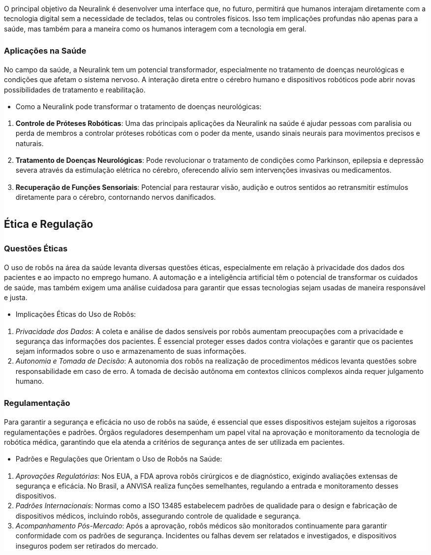 O principal objetivo da Neuralink é desenvolver uma interface que, no futuro, permitirá que humanos interajam diretamente com a tecnologia digital sem a necessidade de teclados, telas ou controles físicos. Isso tem implicações profundas não apenas para a saúde, mas também para a maneira como os humanos interagem com a tecnologia em geral.

### Aplicações na Saúde

No campo da saúde, a Neuralink tem um potencial transformador, especialmente no tratamento de doenças neurológicas e condições que afetam o sistema nervoso. A interação direta entre o cérebro humano e dispositivos robóticos pode abrir novas possibilidades de tratamento e reabilitação.

* Como a Neuralink pode transformar o tratamento de doenças neurológicas:

1. **Controle de Próteses Robóticas**: Uma das principais aplicações da Neuralink na saúde é ajudar pessoas com paralisia ou perda de membros a controlar próteses robóticas com o poder da mente, usando sinais neurais para movimentos precisos e naturais. 
2. **Tratamento de Doenças Neurológicas**: Pode revolucionar o tratamento de condições como Parkinson, epilepsia e depressão severa através da estimulação elétrica no cérebro, oferecendo alívio sem intervenções invasivas ou medicamentos.

3. **Recuperação de Funções Sensoriais**: Potencial para restaurar visão, audição e outros sentidos ao retransmitir estímulos diretamente para o cérebro, contornando nervos danificados.

## Ética e Regulação

### Questões Éticas

O uso de robôs na área da saúde levanta diversas questões éticas, especialmente em relação à privacidade dos dados dos pacientes e ao impacto no emprego humano. A automação e a inteligência artificial têm o potencial de transformar os cuidados de saúde, mas também exigem uma análise cuidadosa para garantir que essas tecnologias sejam usadas de maneira responsável e justa.

* Implicações Éticas do Uso de Robôs:
1. _Privacidade dos Dados_: A coleta e análise de dados sensíveis por robôs aumentam preocupações com a privacidade e segurança das informações dos pacientes. É essencial proteger esses dados contra violações e garantir que os pacientes sejam informados sobre o uso e armazenamento de suas informações.
2. _Autonomia e Tomada de Decisão_: A autonomia dos robôs na realização de procedimentos médicos levanta questões sobre responsabilidade em caso de erro. A tomada de decisão autônoma em contextos clínicos complexos ainda requer julgamento humano.

### Regulamentação

Para garantir a segurança e eficácia no uso de robôs na saúde, é essencial que esses dispositivos estejam sujeitos a rigorosas regulamentações e padrões. Órgãos reguladores desempenham um papel vital na aprovação e monitoramento da tecnologia de robótica médica, garantindo que ela atenda a critérios de segurança antes de ser utilizada em pacientes.

* Padrões e Regulações que Orientam o Uso de Robôs na Saúde:
1. _Aprovações Regulatórias_: Nos EUA, a FDA aprova robôs cirúrgicos e de diagnóstico, exigindo avaliações extensas de segurança e eficácia. No Brasil, a ANVISA realiza funções semelhantes, regulando a entrada e monitoramento desses dispositivos.
2. _Padrões Internacionais_: Normas como a ISO 13485 estabelecem padrões de qualidade para o design e fabricação de dispositivos médicos, incluindo robôs, assegurando controle de qualidade e segurança.
3. _Acompanhamento Pós-Mercado_: Após a aprovação, robôs médicos são monitorados continuamente para garantir conformidade com os padrões de segurança. Incidentes ou falhas devem ser relatados e investigados, e dispositivos inseguros podem ser retirados do mercado.
